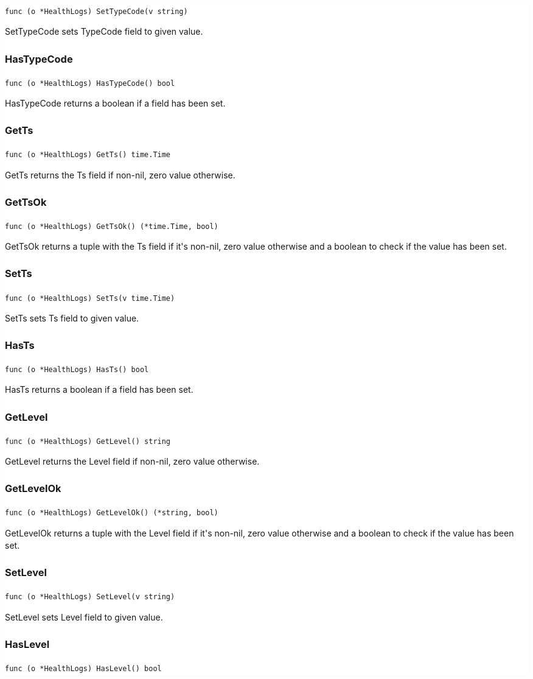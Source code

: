 `func (o *HealthLogs) SetTypeCode(v string)`

SetTypeCode sets TypeCode field to given value.

### HasTypeCode

`func (o *HealthLogs) HasTypeCode() bool`

HasTypeCode returns a boolean if a field has been set.

### GetTs

`func (o *HealthLogs) GetTs() time.Time`

GetTs returns the Ts field if non-nil, zero value otherwise.

### GetTsOk

`func (o *HealthLogs) GetTsOk() (*time.Time, bool)`

GetTsOk returns a tuple with the Ts field if it's non-nil, zero value otherwise
and a boolean to check if the value has been set.

### SetTs

`func (o *HealthLogs) SetTs(v time.Time)`

SetTs sets Ts field to given value.

### HasTs

`func (o *HealthLogs) HasTs() bool`

HasTs returns a boolean if a field has been set.

### GetLevel

`func (o *HealthLogs) GetLevel() string`

GetLevel returns the Level field if non-nil, zero value otherwise.

### GetLevelOk

`func (o *HealthLogs) GetLevelOk() (*string, bool)`

GetLevelOk returns a tuple with the Level field if it's non-nil, zero value otherwise
and a boolean to check if the value has been set.

### SetLevel

`func (o *HealthLogs) SetLevel(v string)`

SetLevel sets Level field to given value.

### HasLevel

`func (o *HealthLogs) HasLevel() bool`
